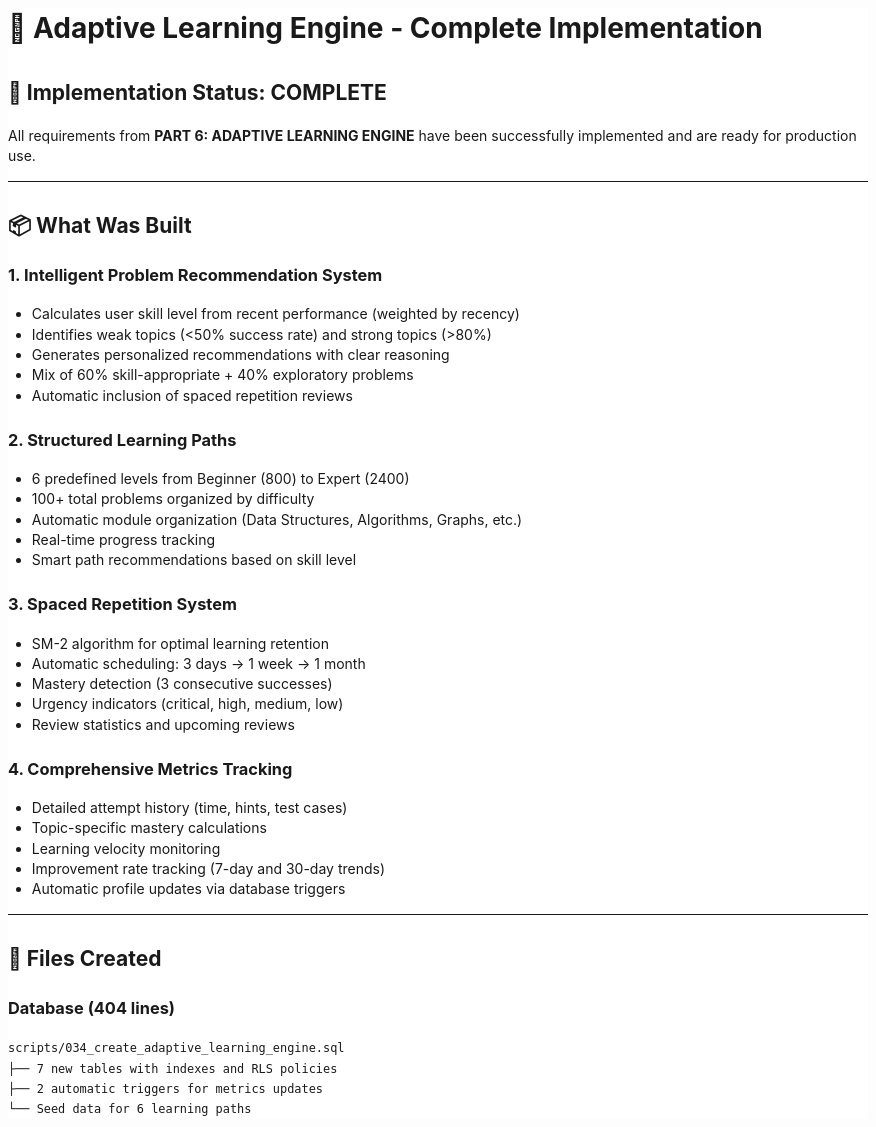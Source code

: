 # 🧠 Adaptive Learning Engine - Complete Implementation

## 🎉 Implementation Status: **COMPLETE**

All requirements from **PART 6: ADAPTIVE LEARNING ENGINE** have been successfully implemented and are ready for production use.

---

## 📦 What Was Built

### 1. **Intelligent Problem Recommendation System**
- Calculates user skill level from recent performance (weighted by recency)
- Identifies weak topics (<50% success rate) and strong topics (>80%)
- Generates personalized recommendations with clear reasoning
- Mix of 60% skill-appropriate + 40% exploratory problems
- Automatic inclusion of spaced repetition reviews

### 2. **Structured Learning Paths**
- 6 predefined levels from Beginner (800) to Expert (2400)
- 100+ total problems organized by difficulty
- Automatic module organization (Data Structures, Algorithms, Graphs, etc.)
- Real-time progress tracking
- Smart path recommendations based on skill level

### 3. **Spaced Repetition System**
- SM-2 algorithm for optimal learning retention
- Automatic scheduling: 3 days → 1 week → 1 month
- Mastery detection (3 consecutive successes)
- Urgency indicators (critical, high, medium, low)
- Review statistics and upcoming reviews

### 4. **Comprehensive Metrics Tracking**
- Detailed attempt history (time, hints, test cases)
- Topic-specific mastery calculations
- Learning velocity monitoring
- Improvement rate tracking (7-day and 30-day trends)
- Automatic profile updates via database triggers

---

## 📂 Files Created

### Database (404 lines)
```
scripts/034_create_adaptive_learning_engine.sql
├── 7 new tables with indexes and RLS policies
├── 2 automatic triggers for metrics updates
└── Seed data for 6 learning paths
```
